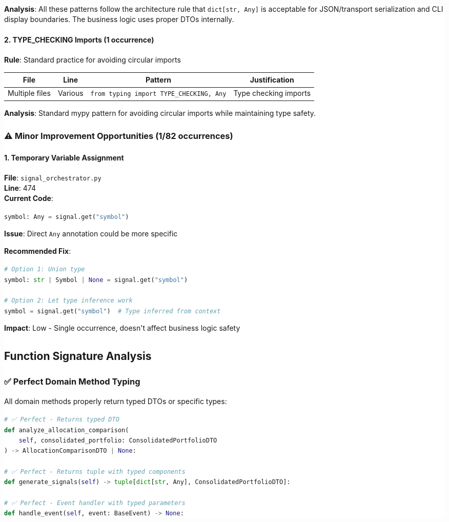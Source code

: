 **Analysis**: All these patterns follow the architecture rule that `dict[str, Any]` is acceptable for JSON/transport serialization and CLI display boundaries. The business logic uses proper DTOs internally.

#### 2. TYPE_CHECKING Imports (1 occurrence)
**Rule**: Standard practice for avoiding circular imports

| File | Line | Pattern | Justification |
|------|------|---------|---------------|
| Multiple files | Various | `from typing import TYPE_CHECKING, Any` | Type checking imports |

**Analysis**: Standard mypy pattern for avoiding circular imports while maintaining type safety.

### ⚠️ Minor Improvement Opportunities (1/82 occurrences)

#### 1. Temporary Variable Assignment
**File**: `signal_orchestrator.py`  
**Line**: 474  
**Current Code**:
```python
symbol: Any = signal.get("symbol")
```

**Issue**: Direct `Any` annotation could be more specific

**Recommended Fix**:
```python
# Option 1: Union type
symbol: str | Symbol | None = signal.get("symbol")

# Option 2: Let type inference work
symbol = signal.get("symbol")  # Type inferred from context
```

**Impact**: Low - Single occurrence, doesn't affect business logic safety

## Function Signature Analysis

### ✅ Perfect Domain Method Typing

All domain methods properly return typed DTOs or specific types:

```python
# ✅ Perfect - Returns typed DTO
def analyze_allocation_comparison(
    self, consolidated_portfolio: ConsolidatedPortfolioDTO
) -> AllocationComparisonDTO | None:

# ✅ Perfect - Returns tuple with typed components  
def generate_signals(self) -> tuple[dict[str, Any], ConsolidatedPortfolioDTO]:

# ✅ Perfect - Event handler with typed parameters
def handle_event(self, event: BaseEvent) -> None:
```

